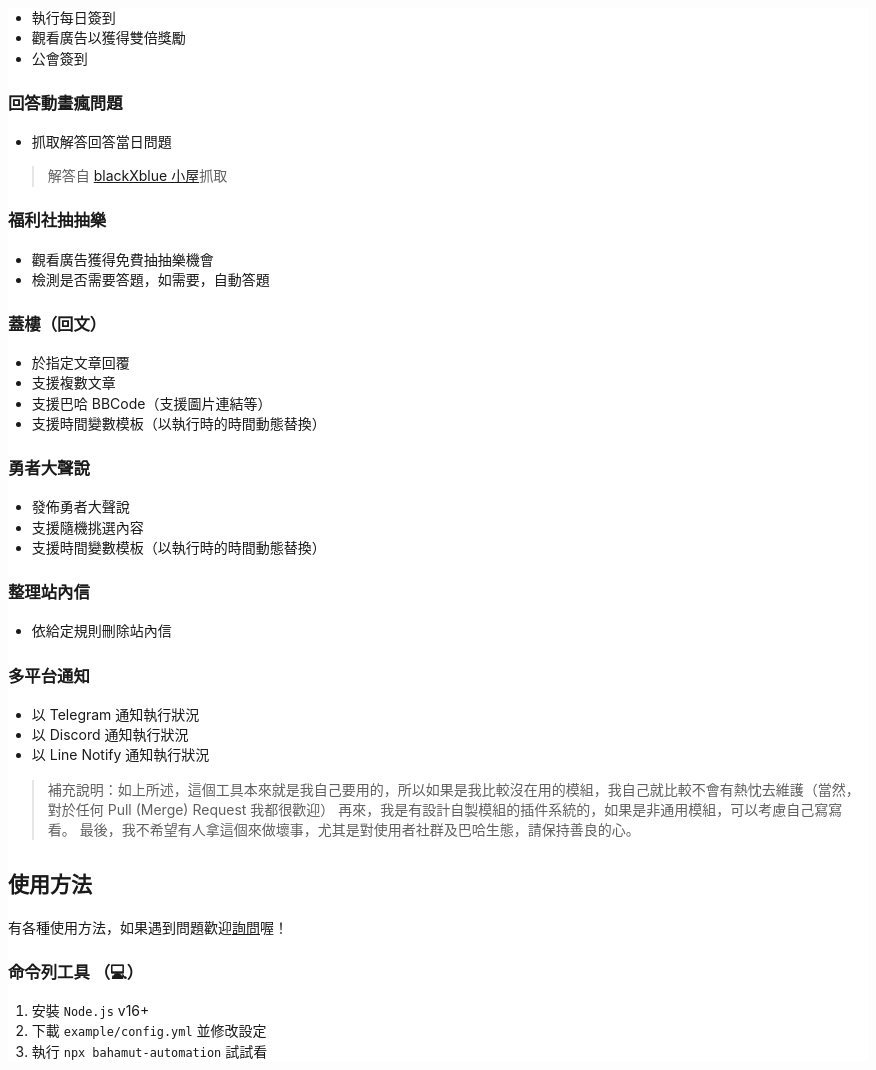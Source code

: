 - 執行每日簽到
- 觀看廣告以獲得雙倍獎勵
- 公會簽到

### 回答動畫瘋問題

- 抓取解答回答當日問題

> 解答自 [blackXblue 小屋](https://home.gamer.com.tw/homeindex.php?owner=blackxblue)抓取

### 福利社抽抽樂

- 觀看廣告獲得免費抽抽樂機會
- 檢測是否需要答題，如需要，自動答題

### 蓋樓（回文）

- 於指定文章回覆
- 支援複數文章
- 支援巴哈 BBCode（支援圖片連結等）
- 支援時間變數模板（以執行時的時間動態替換）

### 勇者大聲說

- 發佈勇者大聲說
- 支援隨機挑選內容
- 支援時間變數模板（以執行時的時間動態替換）

### 整理站內信

- 依給定規則刪除站內信

### 多平台通知

- 以 Telegram 通知執行狀況
- 以 Discord 通知執行狀況
- 以 Line Notify 通知執行狀況

> 補充說明：如上所述，這個工具本來就是我自己要用的，所以如果是我比較沒在用的模組，我自己就比較不會有熱忱去維護（當然，對於任何 Pull (Merge) Request 我都很歡迎）
> 再來，我是有設計自製模組的插件系統的，如果是非通用模組，可以考慮自己寫寫看。
> 最後，我不希望有人拿這個來做壞事，尤其是對使用者社群及巴哈生態，請保持善良的心。

## 使用方法

有各種使用方法，如果遇到問題歡迎[詢問][discussion-qa]喔！

<a id="use-cli"></a>

### 命令列工具 （💻）

1. 安裝 `Node.js` v16+
2. 下載 `example/config.yml` 並修改設定
3. 執行 `npx bahamut-automation` 試試看


[banner-img]: web/Bahamut-Automation.png
[gitlab-url]: https://gitlab.com/jacoblincool/bahamut-automation
[discussion]: https://gitlab.com/JacobLinCool/bahamut-automation/-/issues
[discussion-qa]: https://gitlab.com/JacobLinCool/bahamut-automation/-/issues
[discussion-idea]: https://gitlab.com/JacobLinCool/bahamut-automation/-/issues
[contributors-shield]: https://img.shields.io/gitlab/contributors/jacoblincool/bahamut-automation.svg?style=flat-square&color=6f61ff
[contributors-url]: https://gitlab.com/JacobLinCool/bahamut-automation/-/graphs/main
[pull-shield]: https://img.shields.io/docker/pulls/jacoblincool/bahamut-automation.svg?style=flat-square&color=6f61ff
[pull-url]: https://hub.docker.com/r/jacoblincool/bahamut-automation
[version-shield]: https://img.shields.io/gitlab/v/tag/jacoblincool/bahamut-automation.svg?style=flat-square&color=6f61ff
[version-url]: https://gitlab.com/JacobLinCool/bahamut-automation/-/tags
[license-shield]: https://img.shields.io/gitlab/license/JacobLinCool/Bahamut-Automation.svg?style=flat-square&color=6f61ff
[license-url]: https://gitlab.com/JacobLinCool/bahamut-automation/-/blob/main/LICENSE
[product-screenshot]: images/screenshot.png